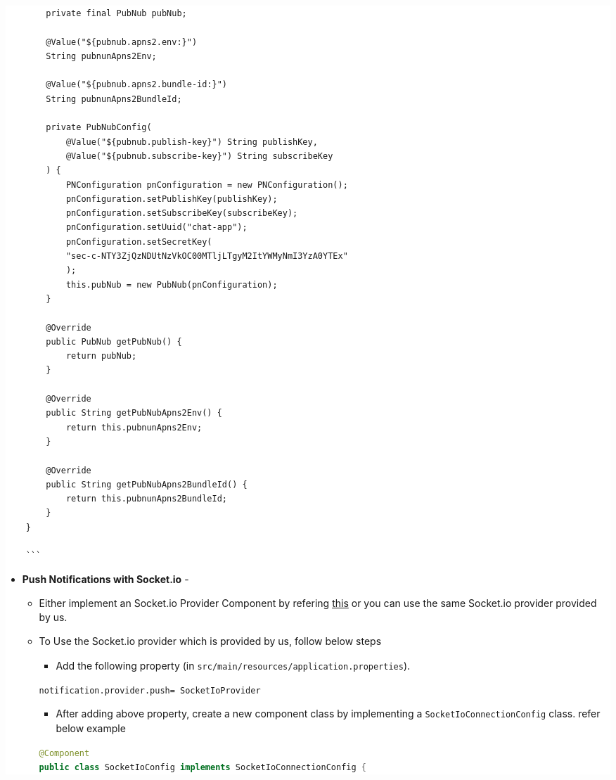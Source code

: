             private final PubNub pubNub;

            @Value("${pubnub.apns2.env:}")
            String pubnunApns2Env;

            @Value("${pubnub.apns2.bundle-id:}")
            String pubnunApns2BundleId;

            private PubNubConfig(
                @Value("${pubnub.publish-key}") String publishKey,
                @Value("${pubnub.subscribe-key}") String subscribeKey
            ) {
                PNConfiguration pnConfiguration = new PNConfiguration();
                pnConfiguration.setPublishKey(publishKey);
                pnConfiguration.setSubscribeKey(subscribeKey);
                pnConfiguration.setUuid("chat-app");
                pnConfiguration.setSecretKey(
                "sec-c-NTY3ZjQzNDUtNzVkOC00MTljLTgyM2ItYWMyNmI3YzA0YTEx"
                );
                this.pubNub = new PubNub(pnConfiguration);
            }

            @Override
            public PubNub getPubNub() {
                return pubNub;
            }

            @Override
            public String getPubNubApns2Env() {
                return this.pubnunApns2Env;
            }

            @Override
            public String getPubNubApns2BundleId() {
                return this.pubnunApns2BundleId;
            }
        }

        ```
  - **Push Notifications with Socket.io** -
    
    - Either implement an Socket.io Provider Component by refering [this](https://github.com/sourcefuse/j-arc/tree/master/services/notification-service/src/main/java/com/sourcefuse/jarc/services/notificationservice/providers/push/socketio) or you can use the same Socket.io provider provided by us.

    - To Use the Socket.io provider which is provided by us, follow below steps
        - Add the following property (in `src/main/resources/application.properties`).
        ```properties
        notification.provider.push= SocketIoProvider
        ```
        - After adding above property, create a new component class by implementing a `SocketIoConnectionConfig` class. refer below example
        ```java
        @Component
        public class SocketIoConfig implements SocketIoConnectionConfig {
